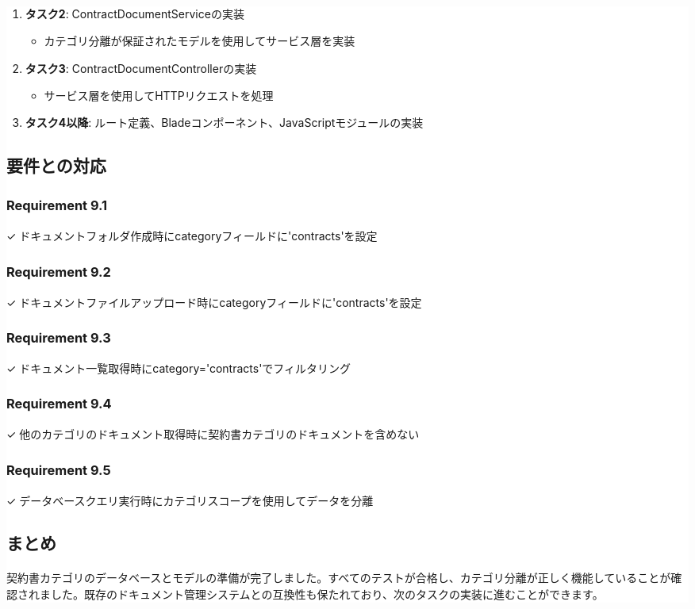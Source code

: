 1. **タスク2**: ContractDocumentServiceの実装
   - カテゴリ分離が保証されたモデルを使用してサービス層を実装

2. **タスク3**: ContractDocumentControllerの実装
   - サービス層を使用してHTTPリクエストを処理

3. **タスク4以降**: ルート定義、Bladeコンポーネント、JavaScriptモジュールの実装

## 要件との対応

### Requirement 9.1
✓ ドキュメントフォルダ作成時にcategoryフィールドに'contracts'を設定

### Requirement 9.2
✓ ドキュメントファイルアップロード時にcategoryフィールドに'contracts'を設定

### Requirement 9.3
✓ ドキュメント一覧取得時にcategory='contracts'でフィルタリング

### Requirement 9.4
✓ 他のカテゴリのドキュメント取得時に契約書カテゴリのドキュメントを含めない

### Requirement 9.5
✓ データベースクエリ実行時にカテゴリスコープを使用してデータを分離

## まとめ

契約書カテゴリのデータベースとモデルの準備が完了しました。すべてのテストが合格し、カテゴリ分離が正しく機能していることが確認されました。既存のドキュメント管理システムとの互換性も保たれており、次のタスクの実装に進むことができます。
